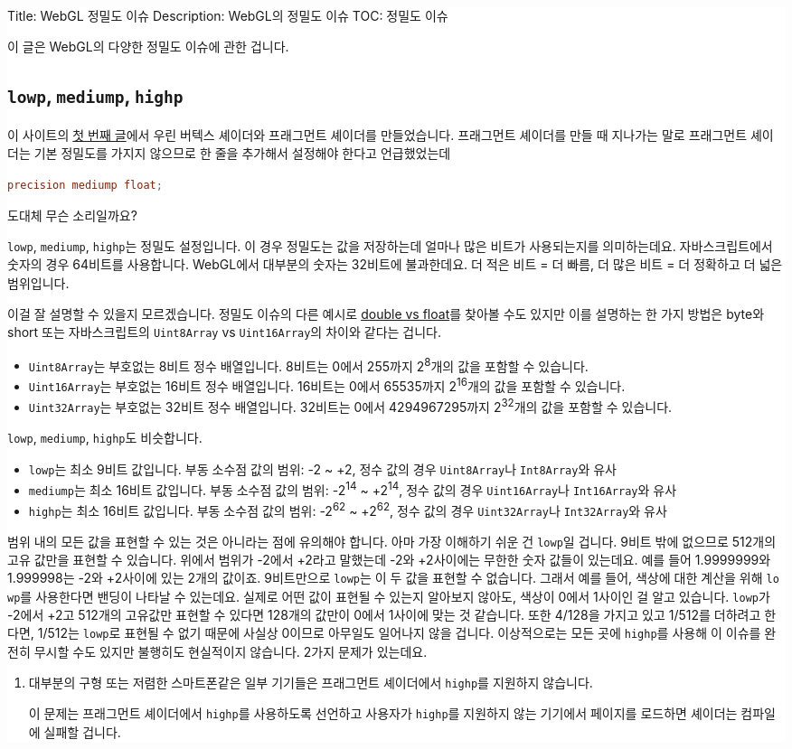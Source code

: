 Title: WebGL 정밀도 이슈
Description: WebGL의 정밀도 이슈
TOC: 정밀도 이슈


이 글은 WebGL의 다양한 정밀도 이슈에 관한 겁니다.

## `lowp`, `mediump`, `highp`

이 사이트의 [첫 번째 글](webgl-fundamentals.html)에서 우린 버텍스 셰이더와 프래그먼트 셰이더를 만들었습니다.
프래그먼트 셰이더를 만들 때 지나가는 말로 프래그먼트 셰이더는 기본 정밀도를 가지지 않으므로 한 줄을 추가해서 설정해야 한다고 언급했었는데

```glsl
precision mediump float;
```

도대체 무슨 소리일까요?

`lowp`, `mediump`, `highp`는 정밀도 설정입니다.
이 경우 정밀도는 값을 저장하는데 얼마나 많은 비트가 사용되는지를 의미하는데요.
자바스크립트에서 숫자의 경우 64비트를 사용합니다.
WebGL에서 대부분의 숫자는 32비트에 불과한데요.
더 적은 비트 = 더 빠름, 더 많은 비트 = 더 정확하고 더 넓은 범위입니다.

이걸 잘 설명할 수 있을지 모르겠습니다.
정밀도 이슈의 다른 예시로 [double vs float](https://www.google.com/search?q=double+vs+float)를 찾아볼 수도 있지만 이를 설명하는 한 가지 방법은 byte와 short 또는 자바스크립트의 `Uint8Array` vs `Uint16Array`의 차이와 같다는 겁니다.

* `Uint8Array`는 부호없는 8비트 정수 배열입니다. 8비트는 0에서 255까지 2<sup>8</sup>개의 값을 포함할 수 있습니다.
* `Uint16Array`는 부호없는 16비트 정수 배열입니다. 16비트는 0에서 65535까지 2<sup>16</sup>개의 값을 포함할 수 있습니다.
* `Uint32Array`는 부호없는 32비트 정수 배열입니다. 32비트는 0에서 4294967295까지 2<sup>32</sup>개의 값을 포함할 수 있습니다.

`lowp`, `mediump`, `highp`도 비슷합니다.

* `lowp`는 최소 9비트 값입니다. 부동 소수점 값의 범위: -2 ~ +2, 정수 값의 경우 `Uint8Array`나 `Int8Array`와 유사
* `mediump`는 최소 16비트 값입니다. 부동 소수점 값의 범위: -2<sup>14</sup> ~ +2<sup>14</sup>, 정수 값의 경우 `Uint16Array`나 `Int16Array`와 유사
* `highp`는 최소 16비트 값입니다. 부동 소수점 값의 범위: -2<sup>62</sup> ~ +2<sup>62</sup>, 정수 값의 경우 `Uint32Array`나 `Int32Array`와 유사

범위 내의 모든 값을 표현할 수 있는 것은 아니라는 점에 유의해야 합니다.
아마 가장 이해하기 쉬운 건 `lowp`일 겁니다.
9비트 밖에 없으므로 512개의 고유 값만을 표현할 수 있습니다.
위에서 범위가 -2에서 +2라고 말했는데 -2와 +2사이에는 무한한 숫자 값들이 있는데요.
예를 들어 1.9999999와 1.999998는 -2와 +2사이에 있는 2개의 값이죠.
9비트만으로 `lowp`는 이 두 값을 표현할 수 없습니다.
그래서 예를 들어, 색상에 대한 계산을 위해 `lowp`를 사용한다면 밴딩이 나타날 수 있는데요.
실제로 어떤 값이 표현될 수 있는지 알아보지 않아도, 색상이 0에서 1사이인 걸 알고 있습니다.
`lowp`가 -2에서 +2고 512개의 고유값만 표현할 수 있다면 128개의 값만이 0에서 1사이에 맞는 것 같습니다.
또한 4/128을 가지고 있고 1/512를 더하려고 한다면, 1/512는 `lowp`로 표현될 수 없기 때문에 사실상 0이므로 아무일도 일어나지 않을 겁니다.
이상적으로는 모든 곳에 `highp`를 사용해 이 이슈를 완전히 무시할 수도 있지만 불행히도 현실적이지 않습니다.
2가지 문제가 있는데요.

1. 대부분의 구형 또는 저렴한 스마트폰같은 일부 기기들은 프래그먼트 셰이더에서 `highp`를 지원하지 않습니다.

   이 문제는 프래그먼트 셰이더에서 `highp`를 사용하도록 선언하고 사용자가 `highp`를 지원하지 않는 기기에서 페이지를 로드하면 셰이더는 컴파일에 실패할 겁니다.
